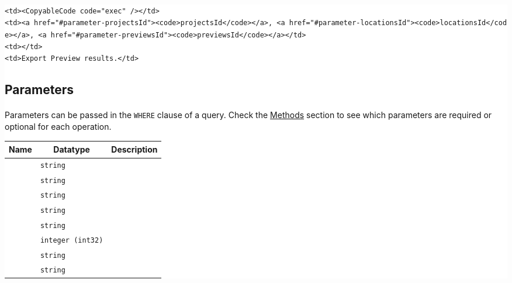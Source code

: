     <td><CopyableCode code="exec" /></td>
    <td><a href="#parameter-projectsId"><code>projectsId</code></a>, <a href="#parameter-locationsId"><code>locationsId</code></a>, <a href="#parameter-previewsId"><code>previewsId</code></a></td>
    <td></td>
    <td>Export Preview results.</td>
</tr>
</tbody>
</table>

## Parameters

Parameters can be passed in the `WHERE` clause of a query. Check the [Methods](#methods) section to see which parameters are required or optional for each operation.

<table>
<thead>
    <tr>
    <th>Name</th>
    <th>Datatype</th>
    <th>Description</th>
    </tr>
</thead>
<tbody>
<tr id="parameter-locationsId">
    <td><CopyableCode code="locationsId" /></td>
    <td><code>string</code></td>
    <td></td>
</tr>
<tr id="parameter-previewsId">
    <td><CopyableCode code="previewsId" /></td>
    <td><code>string</code></td>
    <td></td>
</tr>
<tr id="parameter-projectsId">
    <td><CopyableCode code="projectsId" /></td>
    <td><code>string</code></td>
    <td></td>
</tr>
<tr id="parameter-filter">
    <td><CopyableCode code="filter" /></td>
    <td><code>string</code></td>
    <td></td>
</tr>
<tr id="parameter-orderBy">
    <td><CopyableCode code="orderBy" /></td>
    <td><code>string</code></td>
    <td></td>
</tr>
<tr id="parameter-pageSize">
    <td><CopyableCode code="pageSize" /></td>
    <td><code>integer (int32)</code></td>
    <td></td>
</tr>
<tr id="parameter-pageToken">
    <td><CopyableCode code="pageToken" /></td>
    <td><code>string</code></td>
    <td></td>
</tr>
<tr id="parameter-previewId">
    <td><CopyableCode code="previewId" /></td>
    <td><code>string</code></td>
    <td></td>
</tr>
<tr id="parameter-requestId">